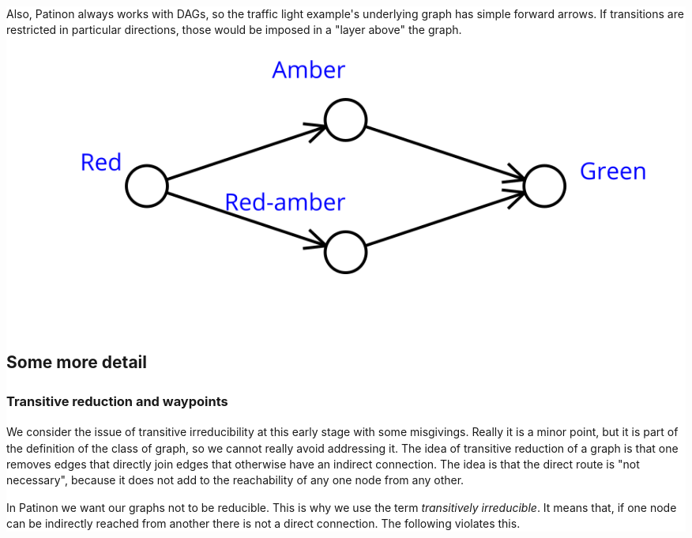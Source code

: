 Also, Patinon always works with DAGs, so the traffic light example's underlying
graph has simple forward arrows. If transitions are restricted in particular
directions, those would be imposed in a "layer above" the graph.

![Traffic-light DAG](diagrams/blob-svg/traffic_dag.svg)

## Some more detail

### Transitive reduction and waypoints

We consider the issue of transitive irreducibility at this early stage with some
misgivings. Really it is a minor point, but it is part of the definition of the
class of graph, so we cannot really avoid addressing it. The idea of transitive
reduction of a graph is that one removes edges that directly join edges that
otherwise have an indirect connection. The idea is that the direct route is "not
necessary", because it does not add to the reachability of any one node from any
other.

In Patinon we want our graphs not to be reducible. This is why we use the term
*transitively irreducible*. It means that, if one node can be indirectly reached
from another there is not a direct connection. The following violates this.
